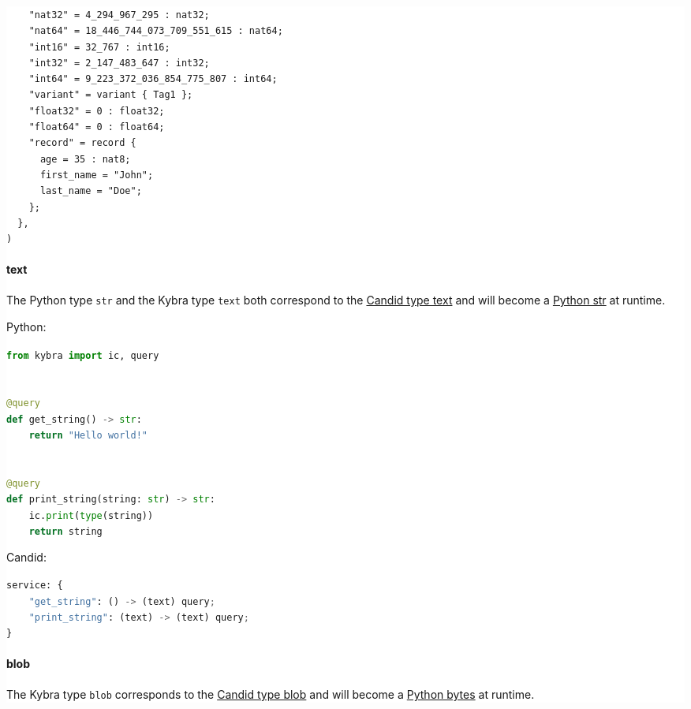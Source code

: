 ```
    "nat32" = 4_294_967_295 : nat32;
    "nat64" = 18_446_744_073_709_551_615 : nat64;
    "int16" = 32_767 : int16;
    "int32" = 2_147_483_647 : int32;
    "int64" = 9_223_372_036_854_775_807 : int64;
    "variant" = variant { Tag1 };
    "float32" = 0 : float32;
    "float64" = 0 : float64;
    "record" = record {
      age = 35 : nat8;
      first_name = "John";
      last_name = "Doe";
    };
  },
)
```

#### text

The Python type `str` and the Kybra type `text` both correspond to the [Candid type text](https://internetcomputer.org/docs/current/references/candid-ref#type-text) and will become a [Python str](https://docs.python.org/3/library/stdtypes.html#textseq) at runtime.

Python:

```python
from kybra import ic, query


@query
def get_string() -> str:
    return "Hello world!"


@query
def print_string(string: str) -> str:
    ic.print(type(string))
    return string
```

Candid:

```python
service: {
    "get_string": () -> (text) query;
    "print_string": (text) -> (text) query;
}
```

#### blob

The Kybra type `blob` corresponds to the [Candid type blob](https://internetcomputer.org/docs/current/references/candid-ref#type-blob) and will become a [Python bytes](https://docs.python.org/3/library/stdtypes.html#bytes) at runtime.
